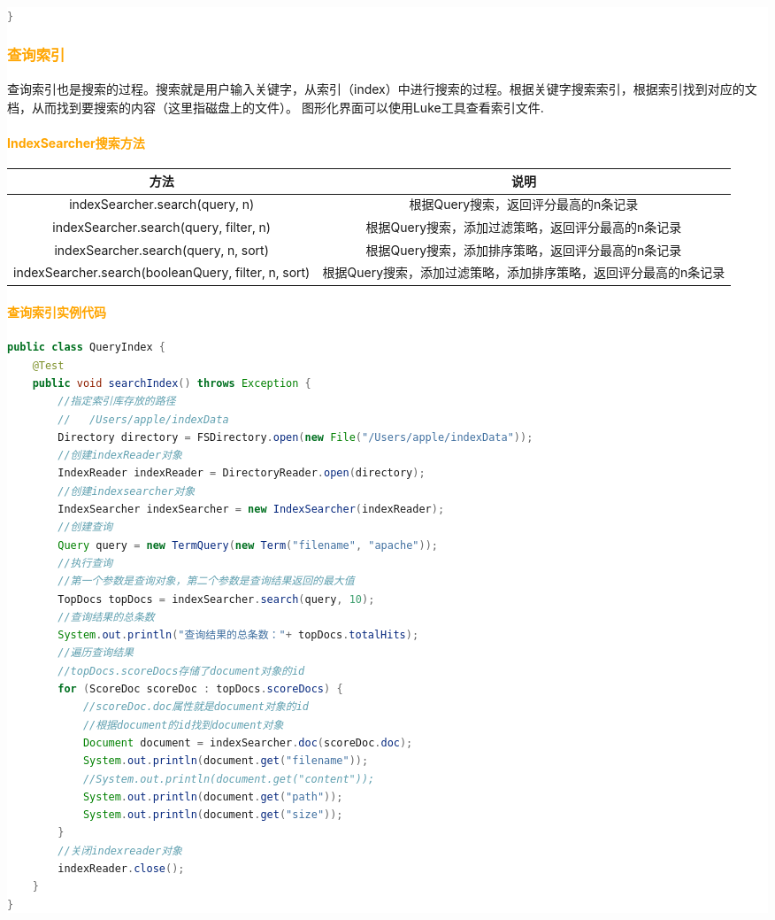 ```java
}
```
### <font color=orange> 查询索引 </font>
查询索引也是搜索的过程。搜索就是用户输入关键字，从索引（index）中进行搜索的过程。根据关键字搜索索引，根据索引找到对应的文档，从而找到要搜索的内容（这里指磁盘上的文件）。
图形化界面可以使用Luke工具查看索引文件.

#### <font color=orange> IndexSearcher搜索方法 </font>
|方法|说明|
|:---:|:---:|
|indexSearcher.search(query, n)	|根据Query搜索，返回评分最高的n条记录|
|indexSearcher.search(query, filter, n)	|根据Query搜索，添加过滤策略，返回评分最高的n条记录|
|indexSearcher.search(query, n, sort)	|根据Query搜索，添加排序策略，返回评分最高的n条记录|
|indexSearcher.search(booleanQuery, filter, n, sort)	|根据Query搜索，添加过滤策略，添加排序策略，返回评分最高的n条记录|
#### <font color=orange> 查询索引实例代码 </font>
```java
public class QueryIndex {
    @Test
    public void searchIndex() throws Exception {
        //指定索引库存放的路径
        //   /Users/apple/indexData
        Directory directory = FSDirectory.open(new File("/Users/apple/indexData"));
        //创建indexReader对象
        IndexReader indexReader = DirectoryReader.open(directory);
        //创建indexsearcher对象
        IndexSearcher indexSearcher = new IndexSearcher(indexReader);
        //创建查询
        Query query = new TermQuery(new Term("filename", "apache"));
        //执行查询
        //第一个参数是查询对象，第二个参数是查询结果返回的最大值
        TopDocs topDocs = indexSearcher.search(query, 10);
        //查询结果的总条数
        System.out.println("查询结果的总条数："+ topDocs.totalHits);
        //遍历查询结果
        //topDocs.scoreDocs存储了document对象的id
        for (ScoreDoc scoreDoc : topDocs.scoreDocs) {
            //scoreDoc.doc属性就是document对象的id
            //根据document的id找到document对象
            Document document = indexSearcher.doc(scoreDoc.doc);
            System.out.println(document.get("filename"));
            //System.out.println(document.get("content"));
            System.out.println(document.get("path"));
            System.out.println(document.get("size"));
        }
        //关闭indexreader对象
        indexReader.close();
    }
}
```
